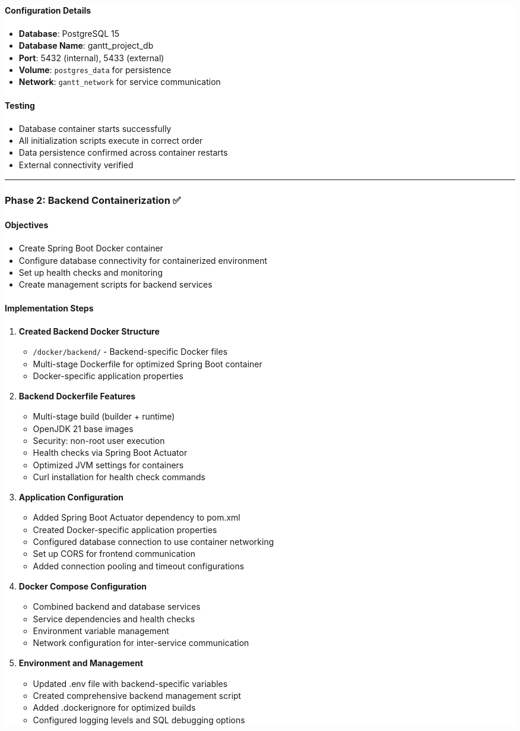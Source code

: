 #### Configuration Details
- **Database**: PostgreSQL 15
- **Database Name**: gantt_project_db
- **Port**: 5432 (internal), 5433 (external)
- **Volume**: `postgres_data` for persistence
- **Network**: `gantt_network` for service communication

#### Testing
- Database container starts successfully
- All initialization scripts execute in correct order
- Data persistence confirmed across container restarts
- External connectivity verified

---

### Phase 2: Backend Containerization ✅

#### Objectives
- Create Spring Boot Docker container
- Configure database connectivity for containerized environment
- Set up health checks and monitoring
- Create management scripts for backend services

#### Implementation Steps

1. **Created Backend Docker Structure**
   - `/docker/backend/` - Backend-specific Docker files
   - Multi-stage Dockerfile for optimized Spring Boot container
   - Docker-specific application properties

2. **Backend Dockerfile Features**
   - Multi-stage build (builder + runtime)
   - OpenJDK 21 base images
   - Security: non-root user execution
   - Health checks via Spring Boot Actuator
   - Optimized JVM settings for containers
   - Curl installation for health check commands

3. **Application Configuration**
   - Added Spring Boot Actuator dependency to pom.xml
   - Created Docker-specific application properties
   - Configured database connection to use container networking
   - Set up CORS for frontend communication
   - Added connection pooling and timeout configurations

4. **Docker Compose Configuration**
   - Combined backend and database services
   - Service dependencies and health checks
   - Environment variable management
   - Network configuration for inter-service communication

5. **Environment and Management**
   - Updated .env file with backend-specific variables
   - Created comprehensive backend management script
   - Added .dockerignore for optimized builds
   - Configured logging levels and SQL debugging options
